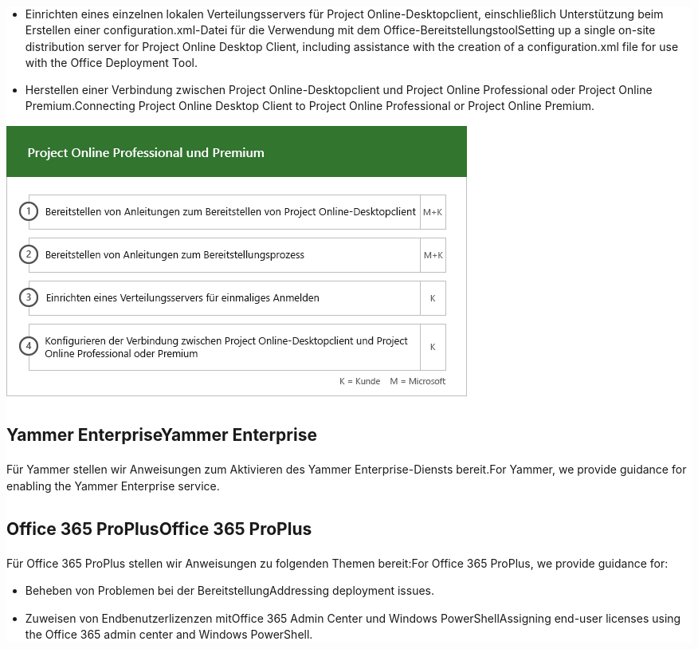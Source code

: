 - <span data-ttu-id="e6eec-209">Einrichten eines einzelnen lokalen Verteilungsservers für Project Online-Desktopclient, einschließlich Unterstützung beim Erstellen einer configuration.xml-Datei für die Verwendung mit dem Office-Bereitstellungstool</span><span class="sxs-lookup"><span data-stu-id="e6eec-209">Setting up a single on-site distribution server for Project Online Desktop Client, including assistance with the creation of a configuration.xml file for use with the Office Deployment Tool.</span></span>
    
- <span data-ttu-id="e6eec-210">Herstellen einer Verbindung zwischen Project Online-Desktopclient und Project Online Professional oder Project Online Premium.</span><span class="sxs-lookup"><span data-stu-id="e6eec-210">Connecting Project Online Desktop Client to Project Online Professional or Project Online Premium.</span></span>
    
![Schritte, die während der Aktivierungsphase für Project für Office 365 auftreten.](media/f0133291-7c12-4db0-af61-75ec5e71451c.png)
  
## <a name="yammer-enterprise"></a><span data-ttu-id="e6eec-212">Yammer Enterprise</span><span class="sxs-lookup"><span data-stu-id="e6eec-212">Yammer Enterprise</span></span>

<span data-ttu-id="e6eec-213">Für Yammer stellen wir Anweisungen zum Aktivieren des Yammer Enterprise-Diensts bereit.</span><span class="sxs-lookup"><span data-stu-id="e6eec-213">For Yammer, we provide guidance for enabling the Yammer Enterprise service.</span></span>
  
## <a name="office-365-proplus"></a><span data-ttu-id="e6eec-214">Office 365 ProPlus</span><span class="sxs-lookup"><span data-stu-id="e6eec-214">Office 365 ProPlus</span></span>

<span data-ttu-id="e6eec-215">Für Office 365 ProPlus stellen wir Anweisungen zu folgenden Themen bereit:</span><span class="sxs-lookup"><span data-stu-id="e6eec-215">For Office 365 ProPlus, we provide guidance for:</span></span>
  
- <span data-ttu-id="e6eec-216">Beheben von Problemen bei der Bereitstellung</span><span class="sxs-lookup"><span data-stu-id="e6eec-216">Addressing deployment issues.</span></span>
    
- <span data-ttu-id="e6eec-217">Zuweisen von Endbenutzerlizenzen mitOffice 365 Admin Center und Windows PowerShell</span><span class="sxs-lookup"><span data-stu-id="e6eec-217">Assigning end-user licenses using the Office 365 admin center and Windows PowerShell.</span></span>
    